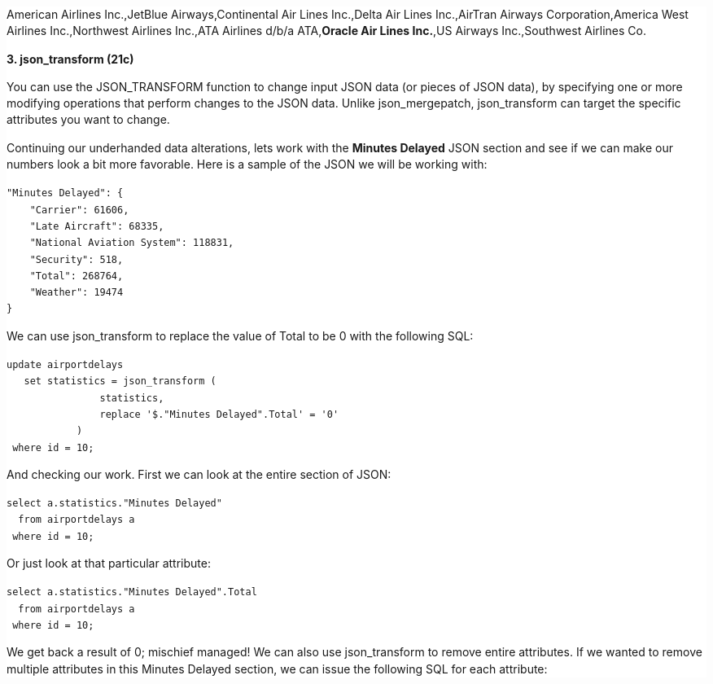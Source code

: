 
American Airlines Inc.,JetBlue Airways,Continental Air Lines Inc.,Delta Air Lines Inc.,AirTran Airways Corporation,America West Airlines Inc.,Northwest Airlines Inc.,ATA Airlines d/b/a ATA,**Oracle Air Lines Inc.**,US Airways Inc.,Southwest Airlines Co.



**3. json_transform (21c)**

You can use the JSON_TRANSFORM function to change input JSON data (or pieces of JSON data), by specifying one or more modifying operations that perform changes to the JSON data. Unlike json_mergepatch, json_transform can target the specific attributes you want to change.

Continuing our underhanded data alterations, lets work with the **Minutes Delayed** JSON section and see if we can make our numbers look a bit more favorable. Here is a sample of the JSON we will be working with:

```
"Minutes Delayed": {
    "Carrier": 61606,
    "Late Aircraft": 68335,
    "National Aviation System": 118831,
    "Security": 518,
    "Total": 268764,
    "Weather": 19474
}
```

We can use json_transform to replace the value of Total to be 0 with the following SQL:

```
update airportdelays  
   set statistics = json_transform (
                statistics, 
                replace '$."Minutes Delayed".Total' = '0'
            )
 where id = 10;
```

And checking our work. First we can look at the entire section of JSON:

```
select a.statistics."Minutes Delayed" 
  from airportdelays a 
 where id = 10;
```

Or just look at that particular attribute:


```
select a.statistics."Minutes Delayed".Total 
  from airportdelays a 
 where id = 10;
```

We get back a result of 0; mischief managed! We can also use json_transform to remove entire attributes. If we wanted to remove multiple attributes in this Minutes Delayed section, we can issue the following SQL for each attribute:
